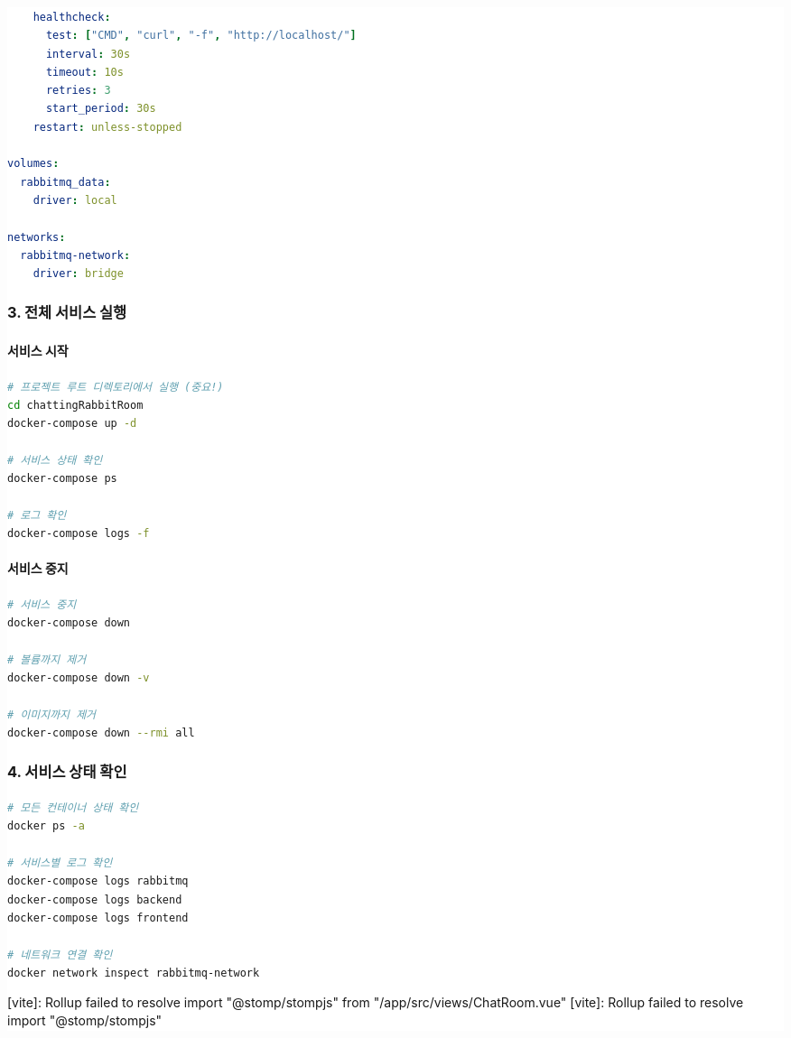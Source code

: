 ```yaml
    healthcheck:
      test: ["CMD", "curl", "-f", "http://localhost/"]
      interval: 30s
      timeout: 10s
      retries: 3
      start_period: 30s
    restart: unless-stopped

volumes:
  rabbitmq_data:
    driver: local

networks:
  rabbitmq-network:
    driver: bridge
```

### **3. 전체 서비스 실행**

#### **서비스 시작**

```bash
# 프로젝트 루트 디렉토리에서 실행 (중요!)
cd chattingRabbitRoom
docker-compose up -d

# 서비스 상태 확인
docker-compose ps

# 로그 확인
docker-compose logs -f
```

#### **서비스 중지**

```bash
# 서비스 중지
docker-compose down

# 볼륨까지 제거
docker-compose down -v

# 이미지까지 제거
docker-compose down --rmi all
```

### **4. 서비스 상태 확인**

```bash
# 모든 컨테이너 상태 확인
docker ps -a

# 서비스별 로그 확인
docker-compose logs rabbitmq
docker-compose logs backend
docker-compose logs frontend

# 네트워크 연결 확인
docker network inspect rabbitmq-network
```


[vite]: Rollup failed to resolve import "@stomp/stompjs" from "/app/src/views/ChatRoom.vue"
[vite]: Rollup failed to resolve import "@stomp/stompjs"